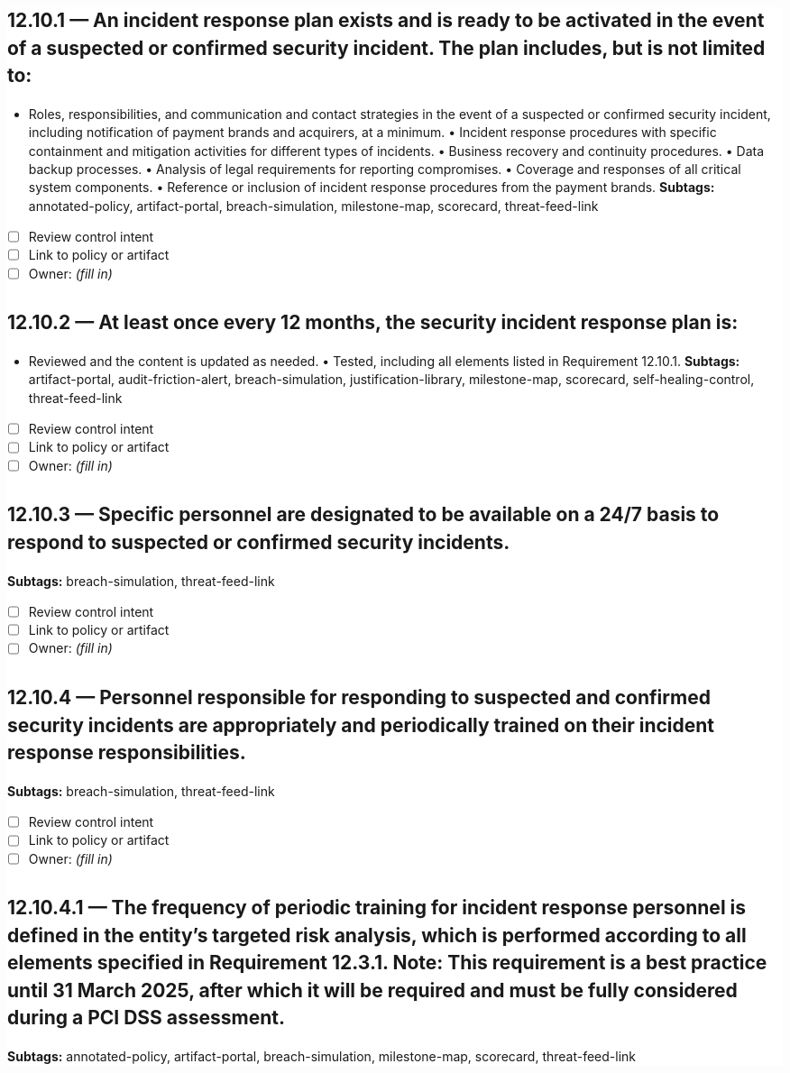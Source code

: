 ## 12.10.1 — An incident response plan exists and is ready to be activated in the event of a suspected or confirmed security incident. The plan includes, but is not limited to:

-  Roles, responsibilities, and communication and contact strategies in the event of a suspected or confirmed security incident, including notification of payment brands and acquirers, at a minimum. • Incident response procedures with specific containment and mitigation activities for different types of incidents. • Business recovery and continuity procedures. • Data backup processes. • Analysis of legal requirements for reporting compromises. • Coverage and responses of all critical system components. • Reference or inclusion of incident response procedures from the payment brands.
**Subtags:** annotated-policy, artifact-portal, breach-simulation, milestone-map, scorecard, threat-feed-link

- [ ] Review control intent
- [ ] Link to policy or artifact
- [ ] Owner: _(fill in)_

## 12.10.2 — At least once every 12 months, the security incident response plan is:

-  Reviewed and the content is updated as needed. • Tested, including all elements listed in Requirement 12.10.1.
**Subtags:** artifact-portal, audit-friction-alert, breach-simulation, justification-library, milestone-map, scorecard, self-healing-control, threat-feed-link

- [ ] Review control intent
- [ ] Link to policy or artifact
- [ ] Owner: _(fill in)_

## 12.10.3 — Specific personnel are designated to be available on a 24/7 basis to respond to suspected or confirmed security incidents.
**Subtags:** breach-simulation, threat-feed-link

- [ ] Review control intent
- [ ] Link to policy or artifact
- [ ] Owner: _(fill in)_

## 12.10.4 — Personnel responsible for responding to suspected and confirmed security incidents are appropriately and periodically trained on their incident response responsibilities.
**Subtags:** breach-simulation, threat-feed-link

- [ ] Review control intent
- [ ] Link to policy or artifact
- [ ] Owner: _(fill in)_

## 12.10.4.1 — The frequency of periodic training for incident response personnel is defined in the entity’s targeted risk analysis, which is performed according to all elements specified in Requirement 12.3.1. Note: This requirement is a best practice until 31 March 2025, after which it will be required and must be fully considered during a PCI DSS assessment.
**Subtags:** annotated-policy, artifact-portal, breach-simulation, milestone-map, scorecard, threat-feed-link
